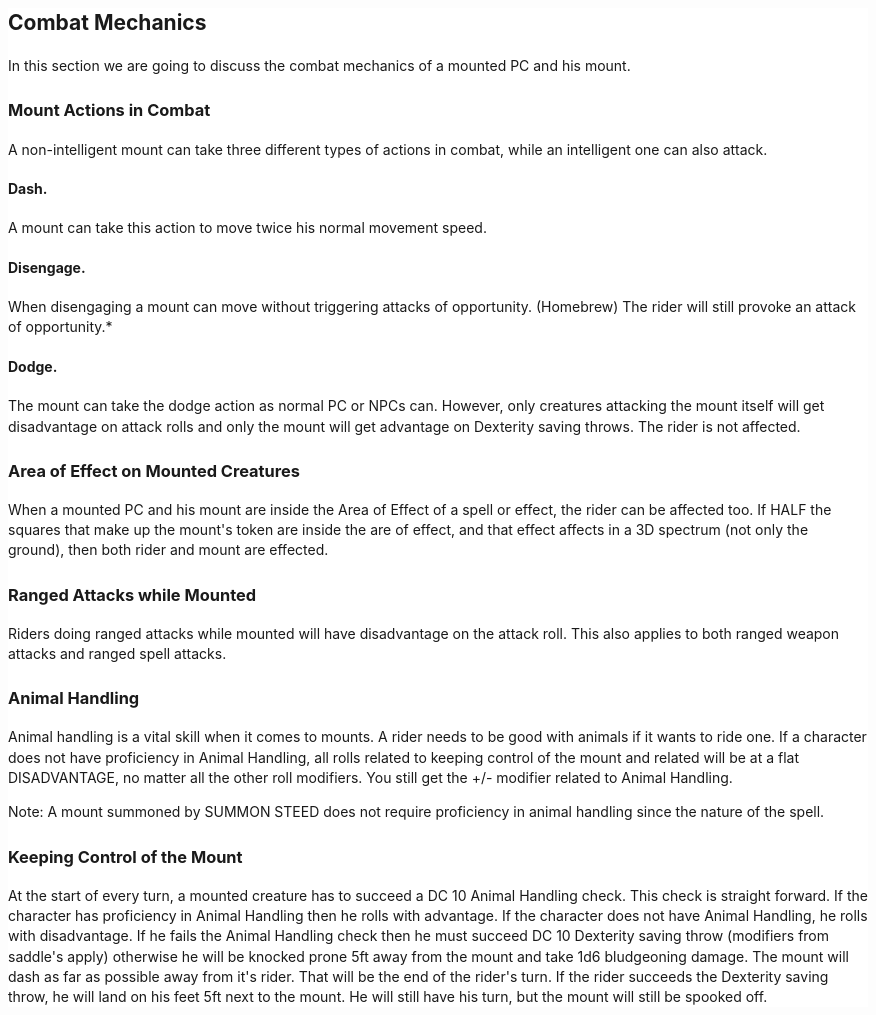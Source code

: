 ## Combat Mechanics 

In this section we are going to discuss the combat mechanics of a mounted PC and his mount. 

### Mount Actions in Combat 

A non-intelligent mount can take three different types of actions in combat, while an intelligent one can also attack. 

#### Dash. 

A mount can take this action to move twice his normal movement speed. 

#### Disengage. 

When disengaging a mount can move without triggering attacks of opportunity. \(Homebrew\) The rider will still provoke an attack of opportunity.\* 

#### Dodge. 

The mount can take the dodge action as normal PC or NPCs can. However, only creatures attacking the mount itself will get disadvantage on attack rolls and only the mount will get advantage on Dexterity saving throws. The rider is not affected. 

### Area of Effect on Mounted Creatures 

When a mounted PC and his mount are inside the Area of Effect of a spell or effect, the rider can be affected too. If HALF the squares that make up the mount's token are inside the are of effect, and that effect affects in a 3D spectrum \(not only the ground\), then both rider and mount are effected. 

### Ranged Attacks while Mounted 

Riders doing ranged attacks while mounted will have disadvantage on the attack roll. This also applies to both ranged weapon attacks and ranged spell attacks.

### Animal Handling 

Animal handling is a vital skill when it comes to mounts. A rider needs to be good with animals if it wants to ride one. If a character does not have proficiency in Animal Handling, all rolls related to keeping control of the mount and related will be at a flat DISADVANTAGE, no matter all the other roll modifiers. You still get the +/- modifier related to Animal Handling.

Note: A mount summoned by SUMMON STEED does not require proficiency in animal handling since the nature of the spell. 

### Keeping Control of the Mount 

At the start of every turn, a mounted creature has to succeed a DC 10 Animal Handling check. This check is straight forward. If the character has proficiency in Animal Handling then he rolls with advantage. If the character does not have Animal Handling, he rolls with disadvantage. If he fails the Animal Handling check then he must succeed DC 10 Dexterity saving throw \(modifiers from saddle's apply\) otherwise he will be knocked prone 5ft away from the mount and take 1d6 bludgeoning damage. The mount will dash as far as possible away from it's rider. That will be the end of the rider's turn. If the rider succeeds the Dexterity saving throw, he will land on his feet 5ft next to the mount. He will still have his turn, but the mount will still be spooked off.
